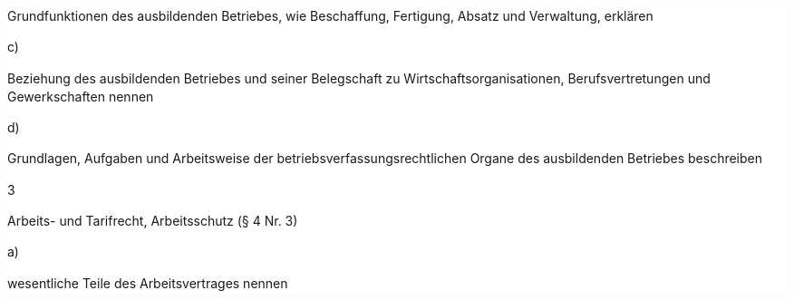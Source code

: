 Grundfunktionen des ausbildenden Betriebes, wie Beschaffung, Fertigung,
Absatz und Verwaltung, erklären

</td>

</tr>

<tr>

<td style align="left" valign="top" charoff="50">

c)

</td>

<td style align="left" valign="top" charoff="50">

Beziehung des ausbildenden Betriebes und seiner Belegschaft zu
Wirtschaftsorganisationen, Berufsvertretungen und Gewerkschaften nennen

</td>

</tr>

<tr style="border-bottom: 0.5pt solid ; ">

<td style="border-bottom: 0.5pt solid ; " align="left" valign="top" charoff="50">

d)

</td>

<td style="border-bottom: 0.5pt solid ; " align="left" valign="top" charoff="50">

Grundlagen, Aufgaben und Arbeitsweise der betriebsverfassungsrechtlichen
Organe des ausbildenden Betriebes beschreiben

</td>

</tr>

<tr>

<td style="border-bottom: 0.5pt solid ; " rowspan="4" align="right" valign="top" charoff="50">

3

</td>

<td style="border-bottom: 0.5pt solid ; " rowspan="4" align="left" valign="top" charoff="50">

Arbeits- und Tarifrecht, Arbeitsschutz (§ 4 Nr. 3)

</td>

<td style align="left" valign="top" charoff="50">

a)

</td>

<td style align="left" valign="top" charoff="50">

wesentliche Teile des Arbeitsvertrages nennen
